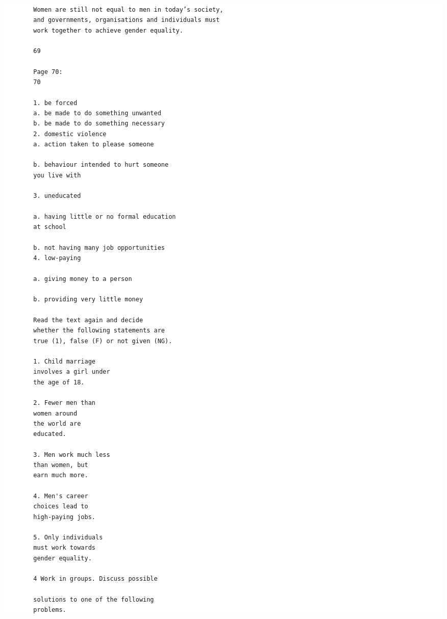             Women are still not equal to men in today’s society,
            and governments, organisations and individuals must
            work together to achieve gender equality.

            69

            Page 70:
            70

            1. be forced
            a. be made to do something unwanted
            b. be made to do something necessary
            2. domestic violence
            a. action taken to please someone

            b. behaviour intended to hurt someone
            you live with

            3. uneducated

            a. having little or no formal education
            at school

            b. not having many job opportunities
            4. low-paying

            a. giving money to a person

            b. providing very little money

            Read the text again and decide
            whether the following statements are
            true (1), false (F) or not given (NG).

            1. Child marriage
            involves a girl under
            the age of 18.

            2. Fewer men than
            women around
            the world are
            educated.

            3. Men work much less
            than women, but
            earn much more.

            4. Men's career
            choices lead to
            high-paying jobs.

            5. Only individuals
            must work towards
            gender equality.

            4 Work in groups. Discuss possible

            solutions to one of the following
            problems.
